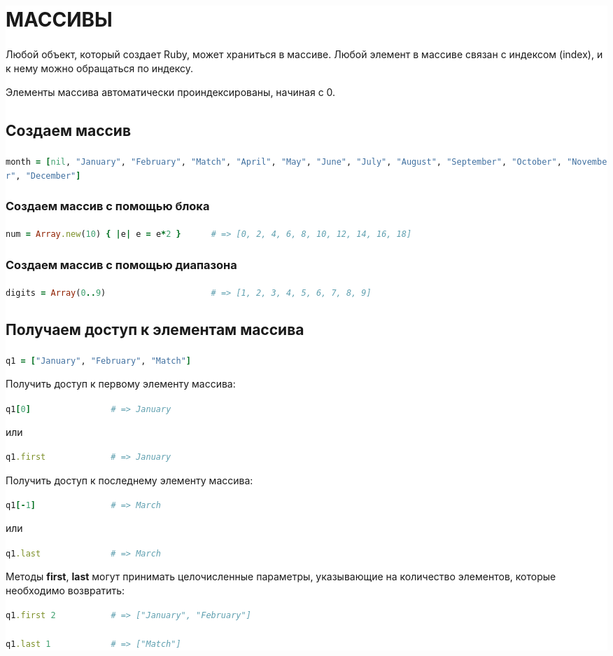 # **МАССИВЫ**

Любой объект, который создает Ruby, может храниться в массиве. Любой элемент в массиве связан с индексом (index), и к нему можно обращаться по индексу.

Элементы массива автоматически проиндексированы, начиная с 0.

## **Создаем массив**

```ruby
month = [nil, "January", "February", "Match", "April", "May", "June", "July", "August", "September", "October", "November", "December"]
```
 
### **Создаем массив с помощью блока**

```ruby
num = Array.new(10) { |e| e = e*2 }		 # => [0, 2, 4, 6, 8, 10, 12, 14, 16, 18]
```
  
### **Создаем массив с помощью диапазона**

```ruby
digits = Array(0..9)					 # => [1, 2, 3, 4, 5, 6, 7, 8, 9]
```
  
## **Получаем доступ к элементам массива**

```ruby
q1 = ["January", "February", "Match"]
```
 
Получить доступ к первому элементу массива:

```ruby
q1[0]				 # => January
```
или
```ruby
q1.first			 # => January
```
  
Получить доступ к последнему элементу массива:

```ruby
q1[-1]				 # => March
```
или
```ruby
q1.last				 # => March
```
  
Методы **first**, **last** могут принимать целочисленные параметры, указывающие на количество элементов, которые необходимо возвратить:

```ruby
q1.first 2			 # => ["January", "February"]

q1.last 1			 # => ["Match"]
```
  